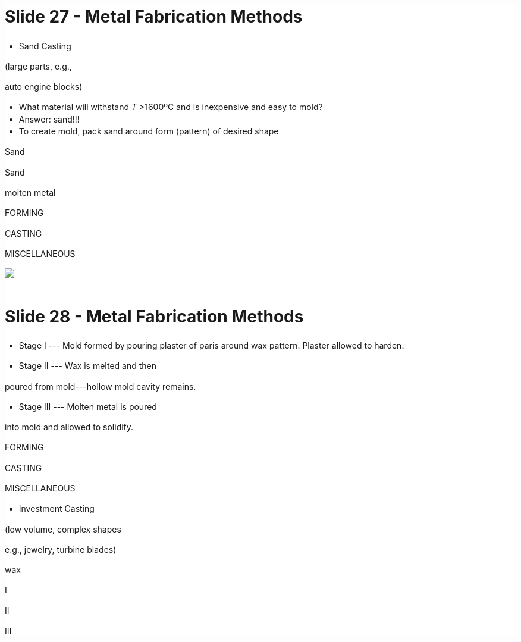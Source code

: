 # Slide 27 - **Metal Fabrication Methods**

-   Sand Casting

(large parts, e.g.,

auto engine blocks)

-   What material will withstand *T* \>1600ºC and is inexpensive and
    easy to mold?
-   Answer: sand!!!
-   To create mold, pack sand around form (pattern) of desired shape

Sand

Sand

molten metal

FORMING

CASTING

MISCELLANEOUS

![](./Lessons%2023%20Applications%20&%20Processing%20of%20Metal%20Alloys%20/img26.png)

# Slide 28 - **Metal Fabrication Methods**

-   Stage I --- Mold formed by pouring plaster of paris around wax
    pattern. Plaster allowed to harden.

-   Stage II --- Wax is melted and then

poured from mold---hollow mold cavity remains.

-   Stage III --- Molten metal is poured

into mold and allowed to solidify.

FORMING

CASTING

MISCELLANEOUS

-   Investment Casting

(low volume, complex shapes

e.g., jewelry, turbine blades)

wax

I

II

III
